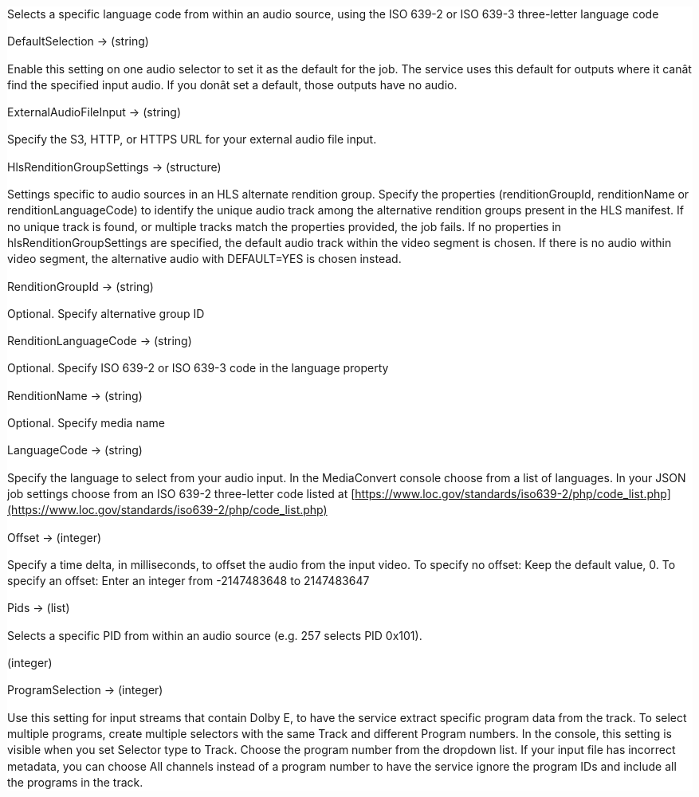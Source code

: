 Selects a specific language code from within an audio source, using the ISO 639-2 or ISO 639-3 three-letter language code

DefaultSelection -> (string)

Enable this setting on one audio selector to set it as the default for the job. The service uses this default for outputs where it canât find the specified input audio. If you donât set a default, those outputs have no audio.

ExternalAudioFileInput -> (string)

Specify the S3, HTTP, or HTTPS URL for your external audio file input.

HlsRenditionGroupSettings -> (structure)

Settings specific to audio sources in an HLS alternate rendition group. Specify the properties (renditionGroupId, renditionName or renditionLanguageCode) to identify the unique audio track among the alternative rendition groups present in the HLS manifest. If no unique track is found, or multiple tracks match the properties provided, the job fails. If no properties in hlsRenditionGroupSettings are specified, the default audio track within the video segment is chosen. If there is no audio within video segment, the alternative audio with DEFAULT=YES is chosen instead.

RenditionGroupId -> (string)

Optional. Specify alternative group ID

RenditionLanguageCode -> (string)

Optional. Specify ISO 639-2 or ISO 639-3 code in the language property

RenditionName -> (string)

Optional. Specify media name

LanguageCode -> (string)

Specify the language to select from your audio input. In the MediaConvert console choose from a list of languages. In your JSON job settings choose from an ISO 639-2 three-letter code listed at [https://www.loc.gov/standards/iso639-2/php/code_list.php](https://www.loc.gov/standards/iso639-2/php/code_list.php)

Offset -> (integer)

Specify a time delta, in milliseconds, to offset the audio from the input video. To specify no offset: Keep the default value, 0. To specify an offset: Enter an integer from -2147483648 to 2147483647

Pids -> (list)

Selects a specific PID from within an audio source (e.g. 257 selects PID 0x101).

(integer)

ProgramSelection -> (integer)

Use this setting for input streams that contain Dolby E, to have the service extract specific program data from the track. To select multiple programs, create multiple selectors with the same Track and different Program numbers. In the console, this setting is visible when you set Selector type to Track. Choose the program number from the dropdown list. If your input file has incorrect metadata, you can choose All channels instead of a program number to have the service ignore the program IDs and include all the programs in the track.
